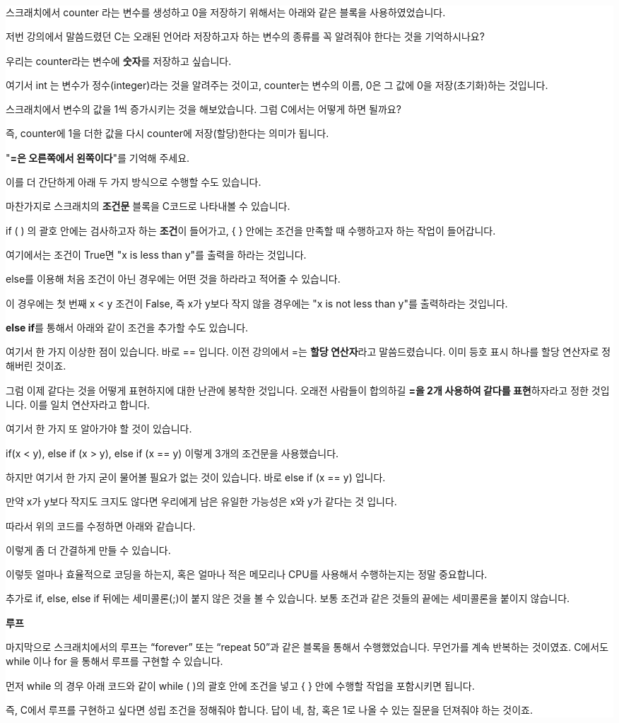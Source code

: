 스크래치에서 counter 라는 변수를 생성하고 0을 저장하기 위해서는 아래와 같은 블록을 사용하였었습니다.


저번 강의에서 말씀드렸던 C는 오래된 언어라 저장하고자 하는 변수의 종류를 꼭 알려줘야 한다는 것을 기억하시나요?

우리는 counter라는 변수에 **숫자**를 저장하고 싶습니다.

여기서 int 는 변수가 정수(integer)라는 것을 알려주는 것이고, counter는 변수의 이름, 0은 그 값에 0을 저장(초기화)하는 것입니다. 

스크래치에서 변수의 값을 1씩 증가시키는 것을 해보았습니다. 그럼 C에서는 어떻게 하면 될까요?

즉, counter에 1을 더한 값을 다시 counter에 저장(할당)한다는 의미가 됩니다.

"**=은 오른쪽에서 왼쪽이다**"를 기억해 주세요.

이를 더 간단하게 아래 두 가지 방식으로 수행할 수도 있습니다.



마찬가지로 스크래치의 **조건문** 블록을 C코드로 나타내볼 수 있습니다.



if ( ) 의 괄호 안에는 검사하고자 하는 **조건**이 들어가고, { } 안에는 조건을 만족할 때 수행하고자 하는 작업이 들어갑니다.

여기에서는 조건이 True면 "x is less than y"를 출력을 하라는 것입니다.

else를 이용해 처음 조건이 아닌 경우에는 어떤 것을 하라라고 적어줄 수 있습니다.



이 경우에는 첫 번째 x < y 조건이 False, 즉 x가 y보다 작지 않을 경우에는 "x is not less than y"를 출력하라는 것입니다.

**else if**를 통해서 아래와 같이 조건을 추가할 수도 있습니다.



여기서 한 가지 이상한 점이 있습니다. 바로 == 입니다. 이전 강의에서 =는 **할당 연산자**라고 말씀드렸습니다. 이미 등호 표시 하나를 할당 연산자로 정해버린 것이죠.

그럼 이제 같다는 것을 어떻게 표현하지에 대한 난관에 봉착한 것입니다. 오래전 사람들이 합의하길 **=을 2개 사용하여 같다를 표현**하자라고 정한 것입니다. 이를 일치 연산자라고 합니다.

여기서 한 가지 또 알아가야 할 것이 있습니다.

if(x < y), else if (x > y), else if (x == y) 이렇게 3개의 조건문을 사용했습니다.

하지만 여기서 한 가지 굳이 물어볼 필요가 없는 것이 있습니다. 바로 else if (x == y) 입니다.

만약 x가 y보다 작지도 크지도 않다면 우리에게 남은 유일한 가능성은 x와 y가 같다는 것 입니다.

따라서 위의 코드를 수정하면 아래와 같습니다.



이렇게 좀 더 간결하게 만들 수 있습니다.

이렇듯 얼마나 효율적으로 코딩을 하는지, 혹은 얼마나 적은 메모리나 CPU를 사용해서 수행하는지는 정말 중요합니다.

추가로 if, else, else if 뒤에는 세미콜론(;)이 붙지 않은 것을 볼 수 있습니다. 보통 조건과 같은 것들의 끝에는 세미콜론을 붙이지 않습니다.

**루프**

마지막으로 스크래치에서의 루프는 “forever” 또는 “repeat 50”과 같은 블록을 통해서 수행했었습니다. 무언가를 계속 반복하는 것이였죠. C에서도 while 이나 for 을 통해서 루프를 구현할 수 있습니다.


먼저 while 의 경우 아래 코드와 같이 while ( )의 괄호 안에 조건을 넣고 { } 안에 수행할 작업을 포함시키면 됩니다.

즉, C에서 루프를 구현하고 싶다면 성립 조건을 정해줘야 합니다. 답이 네, 참, 혹은 1로 나올 수 있는 질문을 던져줘야 하는 것이죠. 
